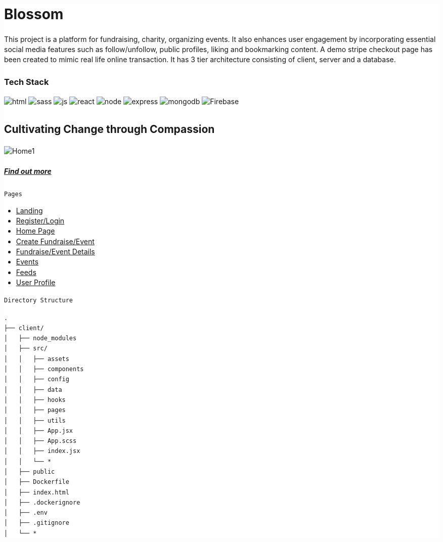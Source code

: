 # Blossom
This project is a platform for fundraising, charity, organizing events. It also enhances user engagement by incorporating essential social media features such as follow/unfollow, public profiles, liking and bookmarking content. A demo stripe checkout page has been created to mimic real life online transaction. It has 3 tier architecture consisting of client, server and a database.

### Tech Stack
![html](https://img.shields.io/badge/HTML5-E34F26?style=for-the-badge&logo=html5&logoColor=white)
![sass](https://img.shields.io/badge/SASS-hotpink.svg?style=for-the-badge&logo=SASS&logoColor=white)
![js](https://img.shields.io/badge/JavaScript-323330?style=for-the-badge&logo=javascript&logoColor=F7DF1E)
![react](https://img.shields.io/badge/React-20232A?style=for-the-badge&logo=react&logoColor=61DAFB)
![node](https://img.shields.io/badge/Node.js-43853D?style=for-the-badge&logo=node.js&logoColor=white)
![express](https://img.shields.io/badge/Express.js-404D59?style=for-the-badge)
![mongodb](https://img.shields.io/badge/MongoDB-4EA94B?style=for-the-badge&logo=mongodb&logoColor=white)
![Firebase](https://img.shields.io/badge/firebase-a08021?style=for-the-badge&logo=firebase&logoColor=ffcd34)


## Cultivating Change through Compassion
![Home1](https://github.com/user-attachments/assets/5cd49e3d-206d-407e-adfc-d4d17b1ced37)
<h5><a href="https://blossom-web-v1.vercel.app/about" target="_blank">Find out more</a></h5>

`Pages`
<ul>
<li><a href="#Landing">Landing</a></li>
<li><a href="#Register">Register/Login</a></li>
<li><a href="#HomePage">Home Page</a></li>
<li><a href="#Create">Create Fundraise/Event</a></li>
<li><a href="#Details">Fundraise/Event Details</a></li>
<li><a href="#Events">Events</a></li>
<li><a href="#Feeds">Feeds</a></li>
<li><a href="#UserProfile">User Profile</a></li>
</ul>

`Directory Structure`
```md
.
├── client/
│   ├── node_modules
│   ├── src/
│   │   ├── assets
│   │   ├── components
│   │   ├── config
│   │   ├── data
│   │   ├── hooks
│   │   ├── pages
│   │   ├── utils
│   │   ├── App.jsx
│   │   ├── App.scss
│   │   ├── index.jsx
│   │   └── *
│   ├── public
│   ├── Dockerfile
│   ├── index.html
│   ├── .dockerignore
│   ├── .env
│   ├── .gitignore
│   └── *
```